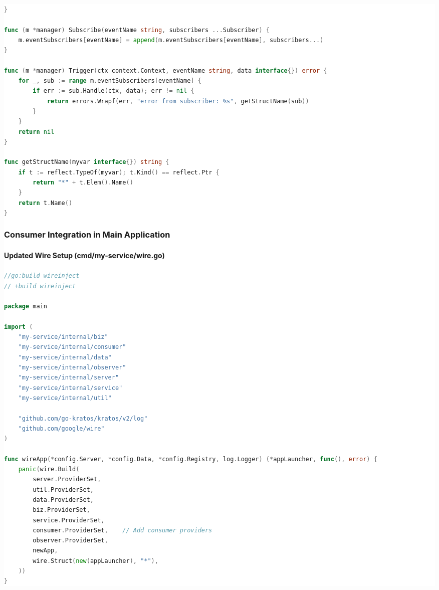 ```go
}

func (m *manager) Subscribe(eventName string, subscribers ...Subscriber) {
    m.eventSubscribers[eventName] = append(m.eventSubscribers[eventName], subscribers...)
}

func (m *manager) Trigger(ctx context.Context, eventName string, data interface{}) error {
    for _, sub := range m.eventSubscribers[eventName] {
        if err := sub.Handle(ctx, data); err != nil {
            return errors.Wrapf(err, "error from subscriber: %s", getStructName(sub))
        }
    }
    return nil
}

func getStructName(myvar interface{}) string {
    if t := reflect.TypeOf(myvar); t.Kind() == reflect.Ptr {
        return "*" + t.Elem().Name()
    }
    return t.Name()
}
```

### Consumer Integration in Main Application

#### Updated Wire Setup (cmd/my-service/wire.go)
```go
//go:build wireinject
// +build wireinject

package main

import (
    "my-service/internal/biz"
    "my-service/internal/consumer"
    "my-service/internal/data"
    "my-service/internal/observer"
    "my-service/internal/server"
    "my-service/internal/service"
    "my-service/internal/util"

    "github.com/go-kratos/kratos/v2/log"
    "github.com/google/wire"
)

func wireApp(*config.Server, *config.Data, *config.Registry, log.Logger) (*appLauncher, func(), error) {
    panic(wire.Build(
        server.ProviderSet,
        util.ProviderSet,
        data.ProviderSet,
        biz.ProviderSet,
        service.ProviderSet,
        consumer.ProviderSet,    // Add consumer providers
        observer.ProviderSet,
        newApp,
        wire.Struct(new(appLauncher), "*"),
    ))
}
```
